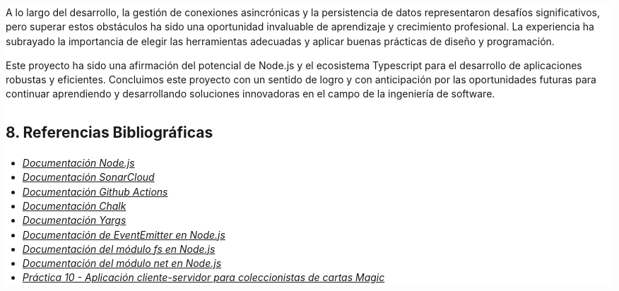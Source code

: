 A lo largo del desarrollo, la gestión de conexiones asincrónicas y la persistencia de datos representaron desafíos significativos, pero superar estos obstáculos ha sido una oportunidad invaluable de aprendizaje y crecimiento profesional. La experiencia ha subrayado la importancia de elegir las herramientas adecuadas y aplicar buenas prácticas de diseño y programación.

Este proyecto ha sido una afirmación del potencial de Node.js y el ecosistema Typescript para el desarrollo de aplicaciones robustas y eficientes. Concluimos este proyecto con un sentido de logro y con anticipación por las oportunidades futuras para continuar aprendiendo y desarrollando soluciones innovadoras en el campo de la ingeniería de software.

## 8. Referencias Bibliográficas

- [_Documentación Node.js_](https://nodejs.org/en/docs/)  
- [_Documentación SonarCloud_](https://docs.sonarsource.com/sonarcloud/?_gl=1*7gzv7o*_gcl_au*OTcwMDc2NTEzLjE3MTAyODczOTQ.*_ga*MTg1NTg1MjA5LjE3MTAyODczODA.*_ga_9JZ0GZ5TC6*MTcxMTA2MDA3Ni42LjEuMTcxMTA2MDA3Ni42MC4wLjA.)  
- [_Documentación Github Actions_](https://docs.github.com/en/actions)  
- [_Documentación Chalk_](https://github.com/chalk/chalk)  
- [_Documentación Yargs_](https://github.com/yargs/yargs)  
- [_Documentación de EventEmitter en Node.js_](https://nodejs.org/docs/latest/api/events.html)  
- [_Documentación del módulo fs en Node.js_](https://nodejs.org/docs/latest/api/fs.html)  
- [_Documentación del módulo net en Node.js_](https://nodejs.org/docs/latest/api/net.html)  
- [_Práctica 10 - Aplicación cliente-servidor para coleccionistas de cartas Magic_](https://ull-esit-inf-dsi-2324.github.io/prct10-fs-proc-sockets-magic-app/) 
